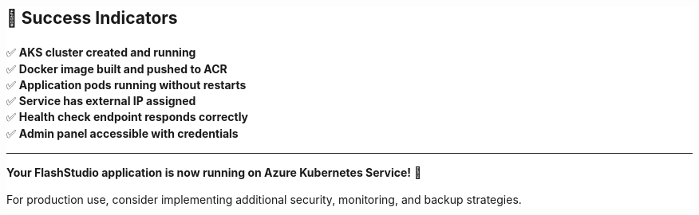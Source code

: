 ## 🎉 **Success Indicators**

✅ **AKS cluster created and running**  
✅ **Docker image built and pushed to ACR**  
✅ **Application pods running without restarts**  
✅ **Service has external IP assigned**  
✅ **Health check endpoint responds correctly**  
✅ **Admin panel accessible with credentials**  

---

**Your FlashStudio application is now running on Azure Kubernetes Service!** 🚀

For production use, consider implementing additional security, monitoring, and backup strategies.